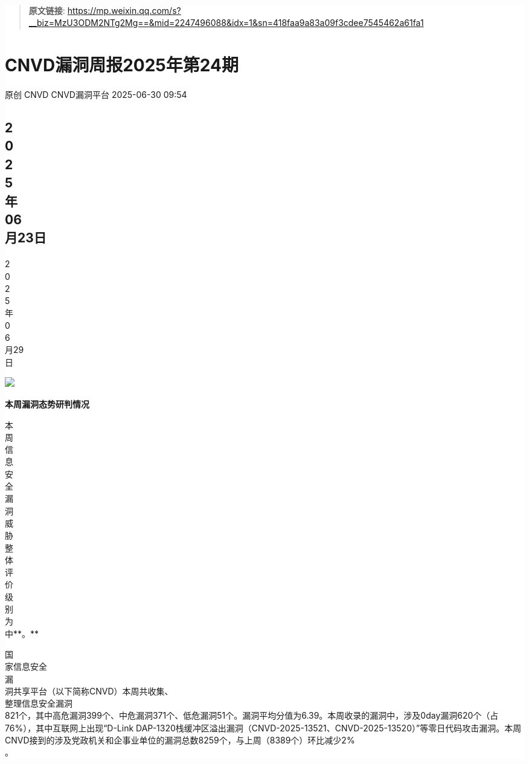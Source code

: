 > **原文链接**: https://mp.weixin.qq.com/s?__biz=MzU3ODM2NTg2Mg==&mid=2247496088&idx=1&sn=418faa9a83a09f3cdee7545462a61fa1

#  CNVD漏洞周报2025年第24期  
原创 CNVD  CNVD漏洞平台   2025-06-30 09:54  
  
2  
0  
2  
5  
年  
06  
月23日  
-  
2  
0  
2  
5  
年  
0  
6  
月29  
日  
  
![](https://mmbiz.qpic.cn/mmbiz_jpg/pMINP9OQkbgJr2icsSWMt7iczrs9mBzqwA3aldfx2etwNRAwnXic5IJJBJv5SSbmmh9kZOvkL8ahR8kENATauAVhQ/640?wx_fmt=jpeg "")  
  
**本周漏洞态势研判情况**  
  
本  
周  
信  
息  
安  
全  
漏  
洞  
威  
胁  
整  
体  
评  
价  
级  
别  
为  
中**。**  
  
国  
家信息安全  
漏  
洞共享平台（以下简称CNVD）本周共收集、  
整理信息安全漏洞  
821个，其中高危漏洞399个、中危漏洞371个、低危漏洞51个。漏洞平均分值为6.39。本周收录的漏洞中，涉及0day漏洞620个（占76%），其中互联网上出现“D-Link DAP-1320栈缓冲区溢出漏洞（CNVD-2025-13521、CNVD-2025-13520）”等零日代码攻击漏洞。本周CNVD接到的涉及党政机关和企事业单位的漏洞总数8259个，与上周（8389个）环比减少2%  
。  
  